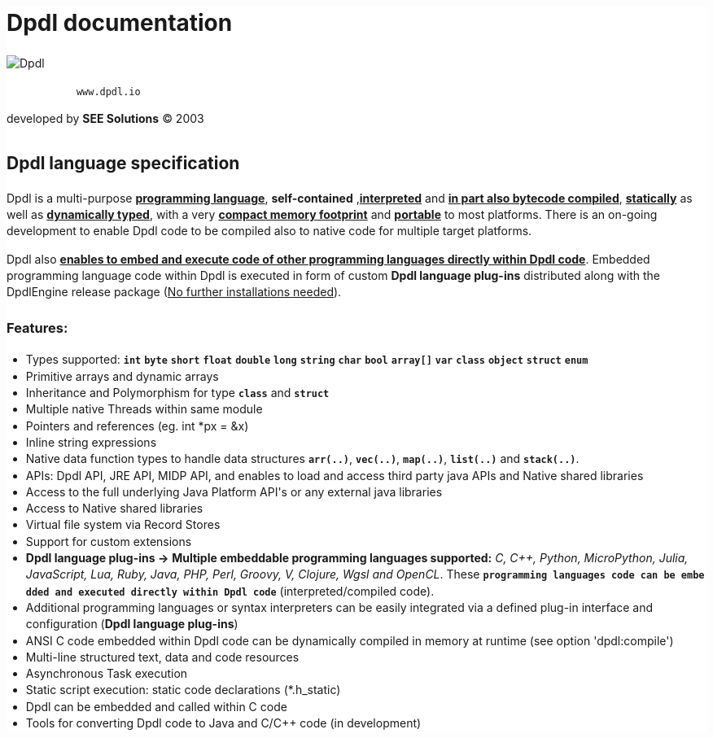 # Dpdl documentation

![Dpdl](https://www.dpdl.io/images/dpdl-io.png)

				www.dpdl.io

developed by
**SEE Solutions**
&copy; 2003	


## Dpdl language specification

Dpdl is a multi-purpose <ins>**programming language**</ins>, **self-contained** ,<ins>**interpreted**</ins> and <ins>**in part also bytecode compiled**</ins>, <ins>**statically**</ins> as well as <ins>**dynamically typed**</ins>, with a very <ins>**compact memory footprint**</ins> and <ins>**portable**</ins> to most platforms. There is an on-going development to enable Dpdl code to be compiled also to native code for multiple target platforms.

Dpdl also <ins>**enables to embed and execute code of other programming languages directly within Dpdl code**</ins>. Embedded programming language code within Dpdl is executed in form of custom **Dpdl language plug-ins** distributed along with the DpdlEngine release package (<ins>No further installations needed</ins>).

### Features:

* Types supported: **`int`** **`byte`** **`short`** **`float`** **`double`** **`long`** **`string`** **`char`** **`bool`** **`array[]`** **`var`** **`class`** **`object`** **`struct`** **`enum`**
* Primitive arrays and dynamic arrays
* Inheritance and Polymorphism for type **`class`** and **`struct`**
* Multiple native Threads within same module
* Pointers and references (eg. int *px = &x)
* Inline string expressions
* Native data function types to handle data structures **`arr(..)`**, **`vec(..)`**, **`map(..)`**, **`list(..)`** and **`stack(..)`**.
* APIs: Dpdl API, JRE API, MIDP API, and enables to load and access third party java APIs and Native shared libraries
* Access to the full underlying Java Platform API's or any external java libraries
* Access to Native shared libraries
* Virtual file system via Record Stores
* Support for custom extensions
* **Dpdl language plug-ins ->** **Multiple embeddable programming languages supported:** <em>C, C++, Python, MicroPython, Julia, JavaScript, Lua, Ruby, Java, PHP, Perl, Groovy, V, Clojure, Wgsl and OpenCL</em>. These **`programming languages code can be embedded and executed directly within Dpdl code`** (interpreted/compiled code).
* Additional programming languages or syntax interpreters can be easily integrated via a defined plug-in interface and configuration (**Dpdl language plug-ins**)
* ANSI C code embedded within Dpdl code can be dynamically compiled in memory at runtime (see option 'dpdl:compile')
* Multi-line structured text, data and code resources
* Asynchronous Task execution
* Static script execution: static code declarations (*.h_static)
* Dpdl can be embedded and called within C code
* Tools for converting Dpdl code to Java and C/C++ code (in development)
